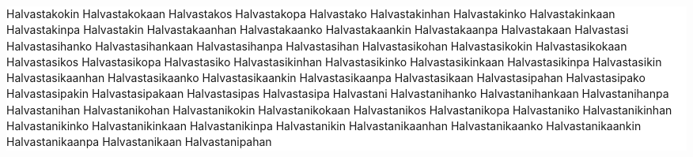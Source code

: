 Halvastakokin
Halvastakokaan
Halvastakos
Halvastakopa
Halvastako
Halvastakinhan
Halvastakinko
Halvastakinkaan
Halvastakinpa
Halvastakin
Halvastakaanhan
Halvastakaanko
Halvastakaankin
Halvastakaanpa
Halvastakaan
Halvastasi
Halvastasihanko
Halvastasihankaan
Halvastasihanpa
Halvastasihan
Halvastasikohan
Halvastasikokin
Halvastasikokaan
Halvastasikos
Halvastasikopa
Halvastasiko
Halvastasikinhan
Halvastasikinko
Halvastasikinkaan
Halvastasikinpa
Halvastasikin
Halvastasikaanhan
Halvastasikaanko
Halvastasikaankin
Halvastasikaanpa
Halvastasikaan
Halvastasipahan
Halvastasipako
Halvastasipakin
Halvastasipakaan
Halvastasipas
Halvastasipa
Halvastani
Halvastanihanko
Halvastanihankaan
Halvastanihanpa
Halvastanihan
Halvastanikohan
Halvastanikokin
Halvastanikokaan
Halvastanikos
Halvastanikopa
Halvastaniko
Halvastanikinhan
Halvastanikinko
Halvastanikinkaan
Halvastanikinpa
Halvastanikin
Halvastanikaanhan
Halvastanikaanko
Halvastanikaankin
Halvastanikaanpa
Halvastanikaan
Halvastanipahan